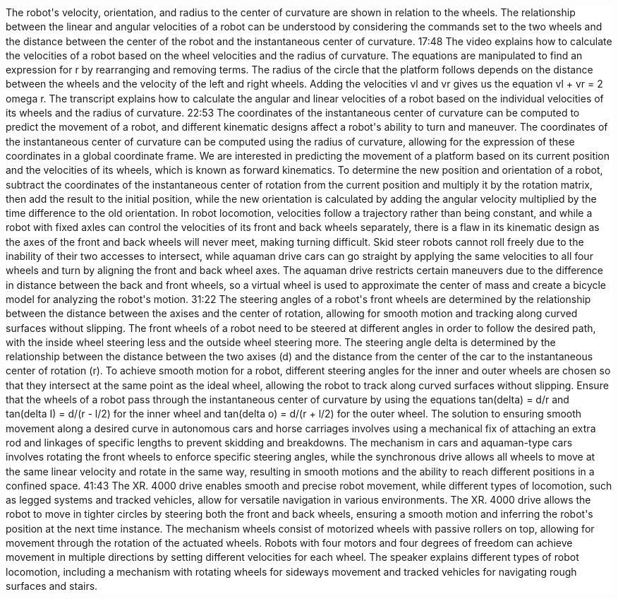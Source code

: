 The robot's velocity, orientation, and radius to the center of curvature are shown in relation to the wheels.
The relationship between the linear and angular velocities of a robot can be understood by considering the commands set to the two wheels and the distance between the center of the robot and the instantaneous center of curvature.
17:48 The video explains how to calculate the velocities of a robot based on the wheel velocities and the radius of curvature.
The equations are manipulated to find an expression for r by rearranging and removing terms.
The radius of the circle that the platform follows depends on the distance between the wheels and the velocity of the left and right wheels.
Adding the velocities vl and vr gives us the equation vl + vr = 2 omega r.
The transcript explains how to calculate the angular and linear velocities of a robot based on the individual velocities of its wheels and the radius of curvature.
22:53 The coordinates of the instantaneous center of curvature can be computed to predict the movement of a robot, and different kinematic designs affect a robot's ability to turn and maneuver.
The coordinates of the instantaneous center of curvature can be computed using the radius of curvature, allowing for the expression of these coordinates in a global coordinate frame.
We are interested in predicting the movement of a platform based on its current position and the velocities of its wheels, which is known as forward kinematics.
To determine the new position and orientation of a robot, subtract the coordinates of the instantaneous center of rotation from the current position and multiply it by the rotation matrix, then add the result to the initial position, while the new orientation is calculated by adding the angular velocity multiplied by the time difference to the old orientation.
In robot locomotion, velocities follow a trajectory rather than being constant, and while a robot with fixed axles can control the velocities of its front and back wheels separately, there is a flaw in its kinematic design as the axes of the front and back wheels will never meet, making turning difficult.
Skid steer robots cannot roll freely due to the inability of their two accesses to intersect, while aquaman drive cars can go straight by applying the same velocities to all four wheels and turn by aligning the front and back wheel axes.
The aquaman drive restricts certain maneuvers due to the difference in distance between the back and front wheels, so a virtual wheel is used to approximate the center of mass and create a bicycle model for analyzing the robot's motion.
31:22 The steering angles of a robot's front wheels are determined by the relationship between the distance between the axises and the center of rotation, allowing for smooth motion and tracking along curved surfaces without slipping.
The front wheels of a robot need to be steered at different angles in order to follow the desired path, with the inside wheel steering less and the outside wheel steering more.
The steering angle delta is determined by the relationship between the distance between the two axises (d) and the distance from the center of the car to the instantaneous center of rotation (r).
To achieve smooth motion for a robot, different steering angles for the inner and outer wheels are chosen so that they intersect at the same point as the ideal wheel, allowing the robot to track along curved surfaces without slipping.
Ensure that the wheels of a robot pass through the instantaneous center of curvature by using the equations tan(delta) = d/r and tan(delta I) = d/(r - l/2) for the inner wheel and tan(delta o) = d/(r + l/2) for the outer wheel.
The solution to ensuring smooth movement along a desired curve in autonomous cars and horse carriages involves using a mechanical fix of attaching an extra rod and linkages of specific lengths to prevent skidding and breakdowns.
The mechanism in cars and aquaman-type cars involves rotating the front wheels to enforce specific steering angles, while the synchronous drive allows all wheels to move at the same linear velocity and rotate in the same way, resulting in smooth motions and the ability to reach different positions in a confined space.
41:43 The XR. 4000 drive enables smooth and precise robot movement, while different types of locomotion, such as legged systems and tracked vehicles, allow for versatile navigation in various environments.
The XR. 4000 drive allows the robot to move in tighter circles by steering both the front and back wheels, ensuring a smooth motion and inferring the robot's position at the next time instance.
The mechanism wheels consist of motorized wheels with passive rollers on top, allowing for movement through the rotation of the actuated wheels.
Robots with four motors and four degrees of freedom can achieve movement in multiple directions by setting different velocities for each wheel.
The speaker explains different types of robot locomotion, including a mechanism with rotating wheels for sideways movement and tracked vehicles for navigating rough surfaces and stairs.